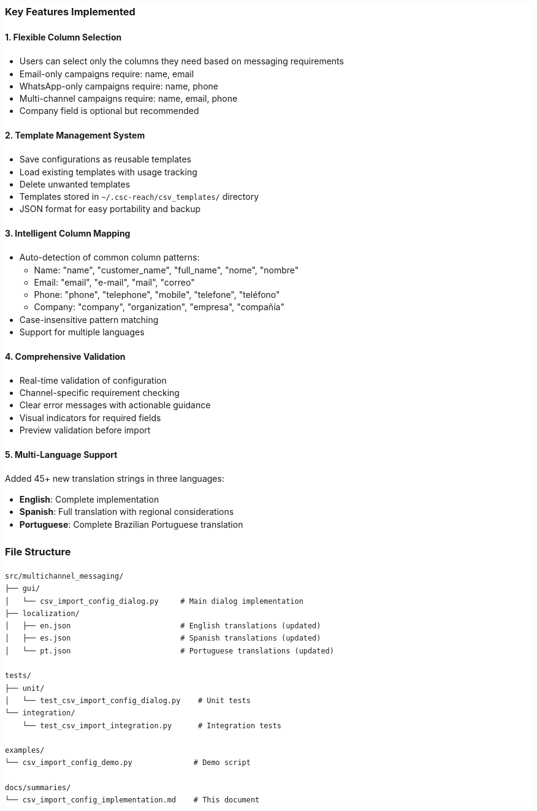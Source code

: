 ### Key Features Implemented

#### 1. Flexible Column Selection
- Users can select only the columns they need based on messaging requirements
- Email-only campaigns require: name, email
- WhatsApp-only campaigns require: name, phone
- Multi-channel campaigns require: name, email, phone
- Company field is optional but recommended

#### 2. Template Management System
- Save configurations as reusable templates
- Load existing templates with usage tracking
- Delete unwanted templates
- Templates stored in `~/.csc-reach/csv_templates/` directory
- JSON format for easy portability and backup

#### 3. Intelligent Column Mapping
- Auto-detection of common column patterns:
  - Name: "name", "customer_name", "full_name", "nome", "nombre"
  - Email: "email", "e-mail", "mail", "correo"
  - Phone: "phone", "telephone", "mobile", "telefone", "teléfono"
  - Company: "company", "organization", "empresa", "compañía"
- Case-insensitive pattern matching
- Support for multiple languages

#### 4. Comprehensive Validation
- Real-time validation of configuration
- Channel-specific requirement checking
- Clear error messages with actionable guidance
- Visual indicators for required fields
- Preview validation before import

#### 5. Multi-Language Support
Added 45+ new translation strings in three languages:
- **English**: Complete implementation
- **Spanish**: Full translation with regional considerations
- **Portuguese**: Complete Brazilian Portuguese translation

### File Structure

```
src/multichannel_messaging/
├── gui/
│   └── csv_import_config_dialog.py     # Main dialog implementation
├── localization/
│   ├── en.json                         # English translations (updated)
│   ├── es.json                         # Spanish translations (updated)
│   └── pt.json                         # Portuguese translations (updated)

tests/
├── unit/
│   └── test_csv_import_config_dialog.py    # Unit tests
└── integration/
    └── test_csv_import_integration.py      # Integration tests

examples/
└── csv_import_config_demo.py              # Demo script

docs/summaries/
└── csv_import_config_implementation.md    # This document
```
